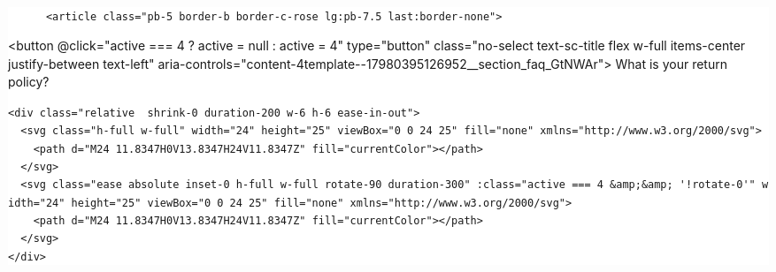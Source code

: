   

  </button>

  
  <div x-collapse="" x-show="active === 3" :aria-hidden="active !== 3" id="content-3template--17980395126952__section_faq_GtNWAr" aria-hidden="true" style="display: none; height: 0px; overflow: hidden;" hidden="">
    <div class="pt-3">
      <div class="rte text-sc-body-primary child-a:text-c-solared text-base font-extralight"><p>With our devices, you'll generally feel a slightly warm feeling over the treatment area. It’s 100% painless, non-invasive, and gentle. No pain, all gain!<br><br>With our 4-in-1 Skincare Wand, you'll also feel a gentle vibration from the Therapeutic Massage feature.</p></div>
    </div>
  </div>
</article>

        
          

          <article class="pb-5 border-b border-c-rose lg:pb-7.5 last:border-none">
  
  <button @click="active === 4 ? active = null : active = 4" type="button" class="no-select text-sc-title flex w-full items-center justify-between text-left" aria-controls="content-4template--17980395126952__section_faq_GtNWAr">
    <span class="font-primary mr-2 text-lg font-extralight lg:text-2xl">What is your return policy?</span>
    





    <div class="relative  shrink-0 duration-200 w-6 h-6 ease-in-out">
      <svg class="h-full w-full" width="24" height="25" viewBox="0 0 24 25" fill="none" xmlns="http://www.w3.org/2000/svg">
        <path d="M24 11.8347H0V13.8347H24V11.8347Z" fill="currentColor"></path>
      </svg>
      <svg class="ease absolute inset-0 h-full w-full rotate-90 duration-300" :class="active === 4 &amp;&amp; '!rotate-0'" width="24" height="25" viewBox="0 0 24 25" fill="none" xmlns="http://www.w3.org/2000/svg">
        <path d="M24 11.8347H0V13.8347H24V11.8347Z" fill="currentColor"></path>
      </svg>
    </div>

  

  </button>

  
  <div x-collapse="" x-show="active === 4" :aria-hidden="active !== 4" id="content-4template--17980395126952__section_faq_GtNWAr" aria-hidden="true" style="display: none; height: 0px; overflow: hidden;" hidden="">
    <div class="pt-3">
      <div class="rte text-sc-body-primary child-a:text-c-solared text-base font-extralight"><p>All orders are backed by The Solawave Promise. You can try any of our products for 60 days and return them for a full refund if you're not thrilled with your results.</p></div>
    </div>
  </div>
</article>
